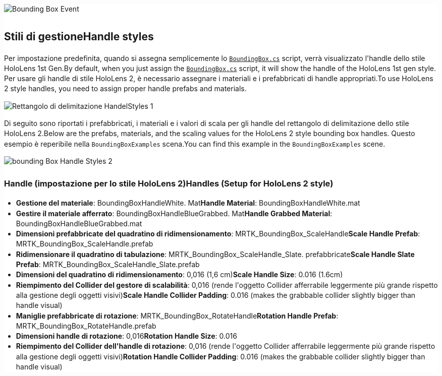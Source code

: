 <img src="../images/bounding-box/MRTK_BoundingBox_Events.png" width="450" alt="Bounding Box Event">

## <a name="handle-styles"></a><span data-ttu-id="61d40-171">Stili di gestione</span><span class="sxs-lookup"><span data-stu-id="61d40-171">Handle styles</span></span>

<span data-ttu-id="61d40-172">Per impostazione predefinita, quando si assegna semplicemente lo [`BoundingBox.cs`](xref:Microsoft.MixedReality.Toolkit.UI.BoundingBox) script, verrà visualizzato l'handle dello stile HoloLens 1st Gen.</span><span class="sxs-lookup"><span data-stu-id="61d40-172">By default, when you just assign the [`BoundingBox.cs`](xref:Microsoft.MixedReality.Toolkit.UI.BoundingBox) script, it will show the handle of the HoloLens 1st gen style.</span></span> <span data-ttu-id="61d40-173">Per usare gli handle di stile HoloLens 2, è necessario assegnare i materiali e i prefabbricati di handle appropriati.</span><span class="sxs-lookup"><span data-stu-id="61d40-173">To use HoloLens 2 style handles, you need to assign proper handle prefabs and materials.</span></span>

![Rettangolo di delimitazione HandelStyles 1](../images/bounding-box/MRTK_BoundingBox_HandleStyles1.png)

<span data-ttu-id="61d40-175">Di seguito sono riportati i prefabbricati, i materiali e i valori di scala per gli handle del rettangolo di delimitazione dello stile HoloLens 2.</span><span class="sxs-lookup"><span data-stu-id="61d40-175">Below are the prefabs, materials, and the scaling values for the HoloLens 2 style bounding box handles.</span></span> <span data-ttu-id="61d40-176">Questo esempio è reperibile nella `BoundingBoxExamples` scena.</span><span class="sxs-lookup"><span data-stu-id="61d40-176">You can find this example in the `BoundingBoxExamples` scene.</span></span>

<img src="../images/bounding-box/MRTK_BoundingBox_HandleStyles2.png" width="450" alt="bounding Box Handle Styles 2">

### <a name="handles-setup-for-hololens-2-style"></a><span data-ttu-id="61d40-177">Handle (impostazione per lo stile HoloLens 2)</span><span class="sxs-lookup"><span data-stu-id="61d40-177">Handles (Setup for HoloLens 2 style)</span></span>

* <span data-ttu-id="61d40-178">**Gestione del materiale**: BoundingBoxHandleWhite. Mat</span><span class="sxs-lookup"><span data-stu-id="61d40-178">**Handle Material**: BoundingBoxHandleWhite.mat</span></span>
* <span data-ttu-id="61d40-179">**Gestire il materiale afferrato**: BoundingBoxHandleBlueGrabbed. Mat</span><span class="sxs-lookup"><span data-stu-id="61d40-179">**Handle Grabbed Material**: BoundingBoxHandleBlueGrabbed.mat</span></span>
* <span data-ttu-id="61d40-180">**Dimensioni prefabbricate del quadratino di ridimensionamento**: MRTK_BoundingBox_ScaleHandle</span><span class="sxs-lookup"><span data-stu-id="61d40-180">**Scale Handle Prefab**: MRTK_BoundingBox_ScaleHandle.prefab</span></span>
* <span data-ttu-id="61d40-181">**Ridimensionare il quadratino di tabulazione**: MRTK_BoundingBox_ScaleHandle_Slate. prefabbricate</span><span class="sxs-lookup"><span data-stu-id="61d40-181">**Scale Handle Slate Prefab**: MRTK_BoundingBox_ScaleHandle_Slate.prefab</span></span>
* <span data-ttu-id="61d40-182">**Dimensioni del quadratino di ridimensionamento**: 0,016 (1,6 cm)</span><span class="sxs-lookup"><span data-stu-id="61d40-182">**Scale Handle Size**: 0.016 (1.6cm)</span></span>
* <span data-ttu-id="61d40-183">**Riempimento del Collider del gestore di scalabilità**: 0,016 (rende l'oggetto Collider afferrabile leggermente più grande rispetto alla gestione degli oggetti visivi)</span><span class="sxs-lookup"><span data-stu-id="61d40-183">**Scale Handle Collider Padding**: 0.016 (makes the grabbable collider slightly bigger than handle visual)</span></span>
* <span data-ttu-id="61d40-184">**Maniglie prefabbricate di rotazione**: MRTK_BoundingBox_RotateHandle</span><span class="sxs-lookup"><span data-stu-id="61d40-184">**Rotation Handle Prefab**: MRTK_BoundingBox_RotateHandle.prefab</span></span>
* <span data-ttu-id="61d40-185">**Dimensioni handle di rotazione**: 0,016</span><span class="sxs-lookup"><span data-stu-id="61d40-185">**Rotation Handle Size**: 0.016</span></span>
* <span data-ttu-id="61d40-186">**Riempimento del Collider dell'handle di rotazione**: 0,016 (rende l'oggetto Collider afferrabile leggermente più grande rispetto alla gestione degli oggetti visivi)</span><span class="sxs-lookup"><span data-stu-id="61d40-186">**Rotation Handle Collider Padding**: 0.016 (makes the grabbable collider slightly bigger than handle visual)</span></span>
